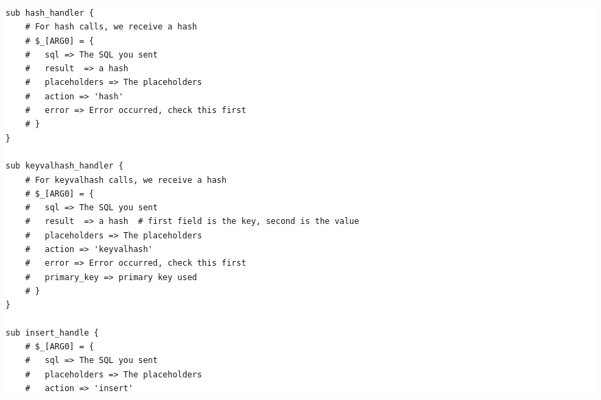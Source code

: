     sub hash_handler {
        # For hash calls, we receive a hash
        # $_[ARG0] = {
        #   sql => The SQL you sent
        #   result  => a hash
        #   placeholders => The placeholders
        #   action => 'hash'
        #   error => Error occurred, check this first
        # }
    }

    sub keyvalhash_handler {
        # For keyvalhash calls, we receive a hash
        # $_[ARG0] = {
        #   sql => The SQL you sent
        #   result  => a hash  # first field is the key, second is the value
        #   placeholders => The placeholders
        #   action => 'keyvalhash'
        #   error => Error occurred, check this first
        #   primary_key => primary key used
        # }
    }
    
    sub insert_handle {
        # $_[ARG0] = {
        #   sql => The SQL you sent
        #   placeholders => The placeholders
        #   action => 'insert'
